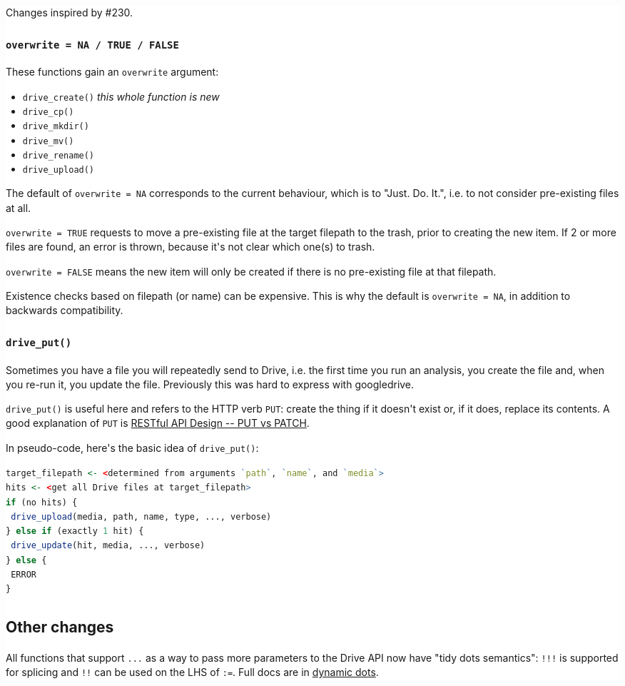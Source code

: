 Changes inspired by #230.

### `overwrite = NA / TRUE / FALSE`

These functions gain an `overwrite` argument:

  * `drive_create()` *this whole function is new*
  * `drive_cp()`
  * `drive_mkdir()`
  * `drive_mv()`
  * `drive_rename()`
  * `drive_upload()`
  
The default of `overwrite = NA` corresponds to the current behaviour, which is to "Just. Do. It.", i.e. to not consider pre-existing files at all.

`overwrite = TRUE` requests to move a pre-existing file at the target filepath to the trash, prior to creating the new item. If 2 or more files are found, an error is thrown, because it's not clear which one(s) to trash.

`overwrite = FALSE` means the new item will only be created if there is no pre-existing file at that filepath.

Existence checks based on filepath (or name) can be expensive. This is why the default is `overwrite = NA`, in addition to backwards compatibility.

### `drive_put()`

Sometimes you have a file you will repeatedly send to Drive, i.e. the first time you run an analysis, you create the file and, when you re-run it, you update the file. Previously this was hard to express with googledrive.

`drive_put()` is useful here and refers to the HTTP verb `PUT`: create the thing if it doesn't exist or, if it does, replace its contents. A good explanation of `PUT` is [RESTful API Design -- PUT vs PATCH](https://medium.com/backticks-tildes/restful-api-design-put-vs-patch-4a061aa3ed0b).

In pseudo-code, here's the basic idea of `drive_put()`:

``` r
target_filepath <- <determined from arguments `path`, `name`, and `media`>
hits <- <get all Drive files at target_filepath>
if (no hits) {
 drive_upload(media, path, name, type, ..., verbose)
} else if (exactly 1 hit) {
 drive_update(hit, media, ..., verbose)
} else {
 ERROR
}
```

## Other changes

All functions that support `...` as a way to pass more parameters to the Drive API now have "tidy dots semantics": `!!!` is supported for splicing and `!!` can be used on the LHS of `:=`. Full docs are in [dynamic dots](https://rlang.r-lib.org/reference/dyn-dots.html).
